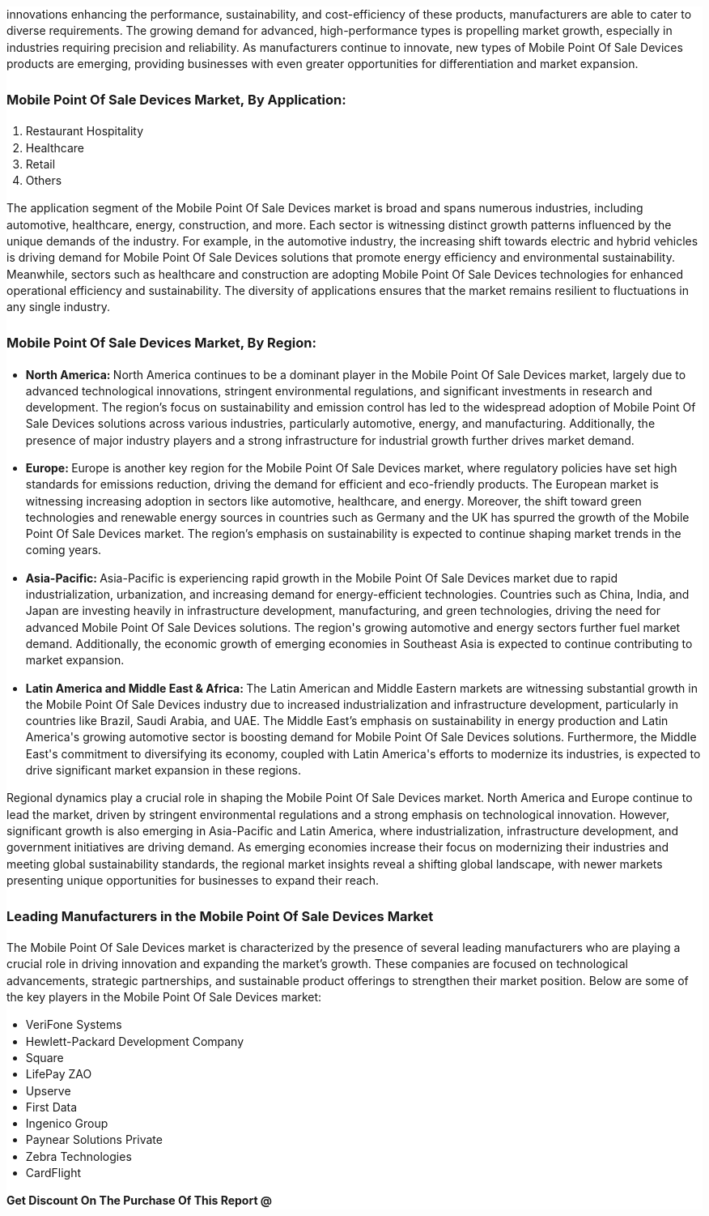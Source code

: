 innovations enhancing the performance, sustainability, and cost-efficiency of these products, manufacturers are able to cater to diverse requirements. The growing demand for advanced, high-performance types is propelling market growth, especially in industries requiring precision and reliability. As manufacturers continue to innovate, new types of Mobile Point Of Sale Devices products are emerging, providing businesses with even greater opportunities for differentiation and market expansion.</p><h3>Mobile Point Of Sale Devices Market,&nbsp;By Application:</h3><ol><li>Restaurant Hospitality<li> Healthcare<li> Retail<li> Others</li></ol><p>The application segment of the Mobile Point Of Sale Devices market is broad and spans numerous industries, including automotive, healthcare, energy, construction, and more. Each sector is witnessing distinct growth patterns influenced by the unique demands of the industry. For example, in the automotive industry, the increasing shift towards electric and hybrid vehicles is driving demand for Mobile Point Of Sale Devices solutions that promote energy efficiency and environmental sustainability. Meanwhile, sectors such as healthcare and construction are adopting Mobile Point Of Sale Devices technologies for enhanced operational efficiency and sustainability. The diversity of applications ensures that the market remains resilient to fluctuations in any single industry.</p><h3>Mobile Point Of Sale Devices Market, By Region:</h3><ul><li><p><strong>North America:&nbsp;</strong>North America continues to be a dominant player in the Mobile Point Of Sale Devices market, largely due to advanced technological innovations, stringent environmental regulations, and significant investments in research and development. The region&rsquo;s focus on sustainability and emission control has led to the widespread adoption of Mobile Point Of Sale Devices solutions across various industries, particularly automotive, energy, and manufacturing. Additionally, the presence of major industry players and a strong infrastructure for industrial growth further drives market demand.</p></li><li><p><strong><strong>Europe:&nbsp;</strong></strong>Europe is another key region for the Mobile Point Of Sale Devices market, where regulatory policies have set high standards for emissions reduction, driving the demand for efficient and eco-friendly products. The European market is witnessing increasing adoption in sectors like automotive, healthcare, and energy. Moreover, the shift toward green technologies and renewable energy sources in countries such as Germany and the UK has spurred the growth of the Mobile Point Of Sale Devices market. The region&rsquo;s emphasis on sustainability is expected to continue shaping market trends in the coming years.</p></li><li><p><strong><strong>Asia-Pacific:&nbsp;</strong></strong>Asia-Pacific is experiencing rapid growth in the Mobile Point Of Sale Devices market due to rapid industrialization, urbanization, and increasing demand for energy-efficient technologies. Countries such as China, India, and Japan are investing heavily in infrastructure development, manufacturing, and green technologies, driving the need for advanced Mobile Point Of Sale Devices solutions. The region's growing automotive and energy sectors further fuel market demand. Additionally, the economic growth of emerging economies in Southeast Asia is expected to continue contributing to market expansion.</p></li><li><p><strong><strong>Latin America and Middle East &amp; Africa:&nbsp;</strong></strong>The Latin American and Middle Eastern markets are witnessing substantial growth in the Mobile Point Of Sale Devices industry due to increased industrialization and infrastructure development, particularly in countries like Brazil, Saudi Arabia, and UAE. The Middle East&rsquo;s emphasis on sustainability in energy production and Latin America's growing automotive sector is boosting demand for Mobile Point Of Sale Devices solutions. Furthermore, the Middle East's commitment to diversifying its economy, coupled with Latin America's efforts to modernize its industries, is expected to drive significant market expansion in these regions.</p></li></ul><p>Regional dynamics play a crucial role in shaping the Mobile Point Of Sale Devices market. North America and Europe continue to lead the market, driven by stringent environmental regulations and a strong emphasis on technological innovation. However, significant growth is also emerging in Asia-Pacific and Latin America, where industrialization, infrastructure development, and government initiatives are driving demand. As emerging economies increase their focus on modernizing their industries and meeting global sustainability standards, the regional market insights reveal a shifting global landscape, with newer markets presenting unique opportunities for businesses to expand their reach.</p><h3><strong>Leading Manufacturers in the Mobile Point Of Sale Devices Market</strong></h3><p>The Mobile Point Of Sale Devices market is characterized by the presence of several leading manufacturers who are playing a crucial role in driving innovation and expanding the market&rsquo;s growth. These companies are focused on technological advancements, strategic partnerships, and sustainable product offerings to strengthen their market position. Below are some of the key players in the Mobile Point Of Sale Devices market:</p></div><div class="article-main__content" data-test-id="publishing-text-block"><ul><li><span class="">VeriFone Systems<li> Hewlett-Packard Development Company<li> Square<li> LifePay ZAO<li> Upserve<li> First Data<li> Ingenico Group<li> Paynear Solutions Private<li> Zebra Technologies<li> CardFlight</span></li></ul></div><div class="article-main__content" data-test-id="publishing-text-block"><p><span class="font-[700]"><strong>Get Discount On The Purchase Of This Report @</strong>